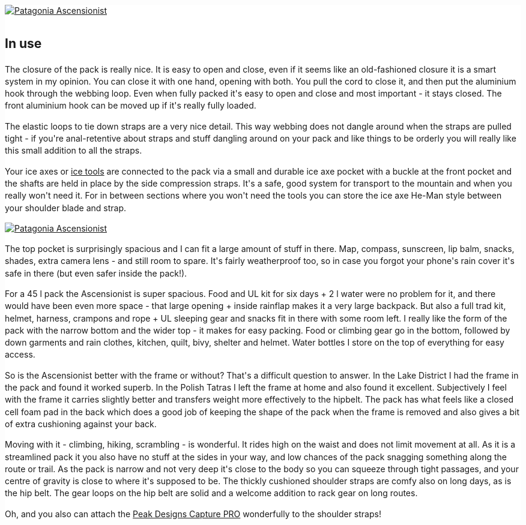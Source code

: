 <a href="https://www.flickr.com/photos/hendrikmorkel/14581386756" title="Patagonia Ascensionist by Hendrik Morkel, on Flickr"><img src="https://farm4.staticflickr.com/3904/14581386756_39bdddd491_b.jpg" width="1024" height="680" alt="Patagonia Ascensionist"></a>

## In use

The closure of the pack is really nice. It is easy to open and close, even if it seems like an old-fashioned closure it is a smart system in my opinion. You can close it with one hand, opening with both. You pull the cord to close it, and then put the aluminium hook through the webbing loop. Even when fully packed it's easy to open and close and most important - it stays closed. The front aluminium hook can be moved up if it's really fully loaded. 

The elastic loops to tie down straps are a very nice detail. This way webbing does not dangle around when the straps are pulled tight - if you're anal-retentive about straps and stuff dangling around on your pack and like things to be orderly you will really like this small addition to all the straps.

Your ice axes or [ice tools](http://hikinginfinland.com/2013/04/petzl-nomic-ice-tools.html) are connected to the pack via a small and durable ice axe pocket with a buckle at the front pocket and the shafts are held in place by the side compression straps. It's a safe, good system for transport to the mountain and when you really won't need it. For in between sections where you won't need the tools you can store the ice axe He-Man style between your shoulder blade and strap.

<a href="https://www.flickr.com/photos/hendrikmorkel/14581388176" title="Patagonia Ascensionist by Hendrik Morkel, on Flickr"><img src="https://farm3.staticflickr.com/2903/14581388176_f817a9ed5a_b.jpg" width="1024" height="683" alt="Patagonia Ascensionist"></a>

The top pocket is surprisingly spacious and I can fit a large amount of stuff in there. Map, compass, sunscreen, lip balm, snacks, shades, extra camera lens - and still room to spare. It's fairly weatherproof too, so in case you forgot your phone's rain cover it's safe in there (but even safer inside the pack!).

For a 45 l pack the Ascensionist is super spacious. Food and UL kit for six days + 2 l water were no problem for it, and there would have been even more space - that large opening + inside rainflap makes it a very large backpack. But also a full trad kit, helmet, harness, crampons and rope + UL sleeping gear and snacks fit in there with some room left. I really like the form of the pack with the narrow bottom and the wider top - it makes for easy packing. Food or climbing gear go in the bottom, followed by down garments and rain clothes, kitchen, quilt, bivy, shelter and helmet. Water bottles I store on the top of everything for easy access.

So is the Ascensionist better with the frame or without? That's a difficult question to answer. In the Lake District I had the frame in the pack and found it worked superb. In the Polish Tatras I left the frame at home and also found it excellent. Subjectively I feel with the frame it carries slightly better and transfers weight more effectively to the hipbelt. The pack has what feels like a closed cell foam pad in the back which does a good job of keeping the shape of the pack when the frame is removed and also gives a bit of extra cushioning against your back. 

Moving with it - climbing, hiking, scrambling - is wonderful. It rides high on the waist and does not limit movement at all. As it is a streamlined pack it you also have no stuff at the sides in your way, and low chances of the pack snagging something along the route or trail. As the pack is narrow and not very deep it's close to the body so you can squeeze through tight passages, and your centre of gravity is close to where it's supposed to be. The thickly cushioned shoulder straps are comfy also on long days, as is the hip belt. The gear loops on the hip belt are solid and a welcome addition to rack gear on long routes.

Oh, and you also can attach the [Peak Designs Capture PRO](http://hikinginfinland.com/2014/01/peak-design-capture-pro-camera-clip.html) wonderfully to the shoulder straps!
